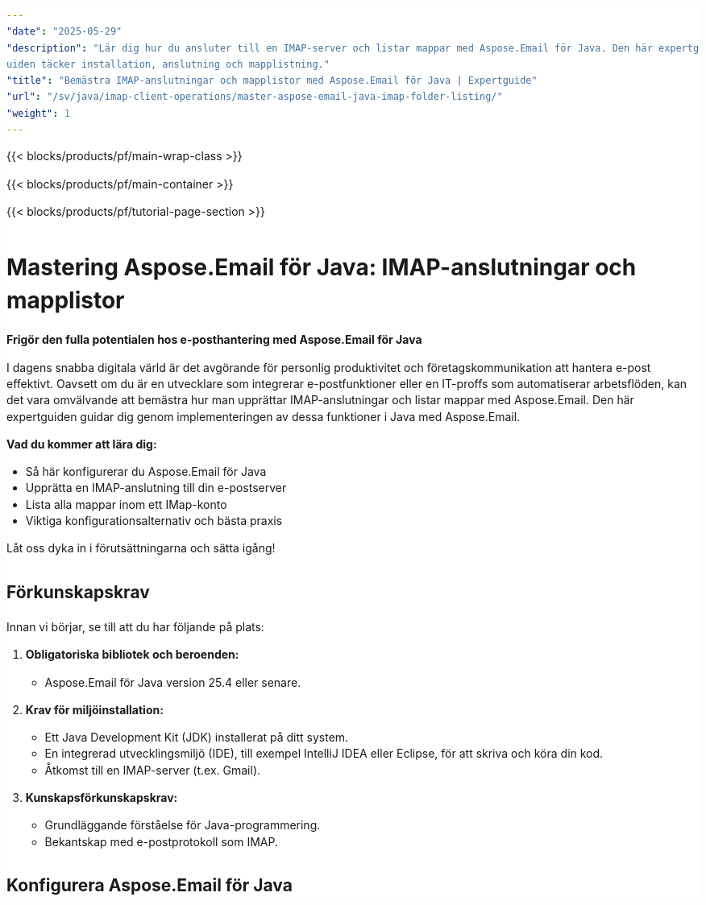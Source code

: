 ```yaml
---
"date": "2025-05-29"
"description": "Lär dig hur du ansluter till en IMAP-server och listar mappar med Aspose.Email för Java. Den här expertguiden täcker installation, anslutning och mapplistning."
"title": "Bemästra IMAP-anslutningar och mapplistor med Aspose.Email för Java | Expertguide"
"url": "/sv/java/imap-client-operations/master-aspose-email-java-imap-folder-listing/"
"weight": 1
---
```


{{< blocks/products/pf/main-wrap-class >}}

{{< blocks/products/pf/main-container >}}

{{< blocks/products/pf/tutorial-page-section >}}
# Mastering Aspose.Email för Java: IMAP-anslutningar och mapplistor

**Frigör den fulla potentialen hos e-posthantering med Aspose.Email för Java**

I dagens snabba digitala värld är det avgörande för personlig produktivitet och företagskommunikation att hantera e-post effektivt. Oavsett om du är en utvecklare som integrerar e-postfunktioner eller en IT-proffs som automatiserar arbetsflöden, kan det vara omvälvande att bemästra hur man upprättar IMAP-anslutningar och listar mappar med Aspose.Email. Den här expertguiden guidar dig genom implementeringen av dessa funktioner i Java med Aspose.Email.

**Vad du kommer att lära dig:**
- Så här konfigurerar du Aspose.Email för Java
- Upprätta en IMAP-anslutning till din e-postserver
- Lista alla mappar inom ett IMap-konto
- Viktiga konfigurationsalternativ och bästa praxis

Låt oss dyka in i förutsättningarna och sätta igång!

## Förkunskapskrav

Innan vi börjar, se till att du har följande på plats:

1. **Obligatoriska bibliotek och beroenden:**
   - Aspose.Email för Java version 25.4 eller senare.

2. **Krav för miljöinstallation:**
   - Ett Java Development Kit (JDK) installerat på ditt system.
   - En integrerad utvecklingsmiljö (IDE), till exempel IntelliJ IDEA eller Eclipse, för att skriva och köra din kod.
   - Åtkomst till en IMAP-server (t.ex. Gmail).

3. **Kunskapsförkunskapskrav:**
   - Grundläggande förståelse för Java-programmering.
   - Bekantskap med e-postprotokoll som IMAP.

## Konfigurera Aspose.Email för Java
